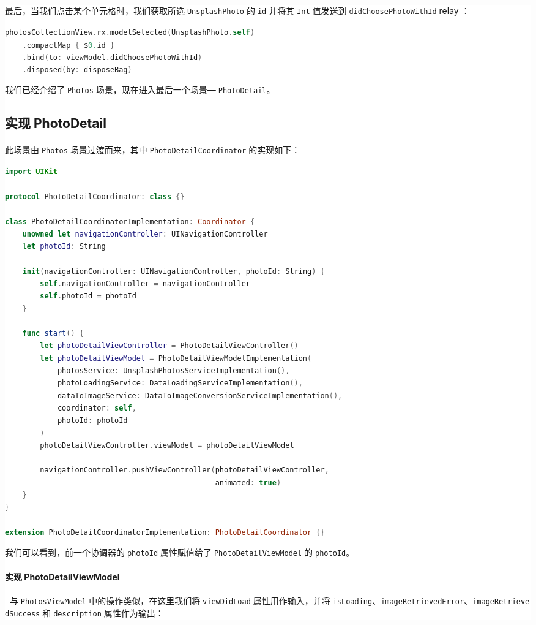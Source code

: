 最后，当我们点击某个单元格时，我们获取所选 `UnsplashPhoto` 的 `id` 并将其 `Int` 值发送到 `didChoosePhotoWithId` relay ：

```Swift
photosCollectionView.rx.modelSelected(UnsplashPhoto.self)
    .compactMap { $0.id }
    .bind(to: viewModel.didChoosePhotoWithId)
    .disposed(by: disposeBag)
```

我们已经介绍了 `Photos` 场景，现在进入最后一个场景— `PhotoDetail`。

## 实现 PhotoDetail

此场景由 `Photos` 场景过渡而来，其中 `PhotoDetailCoordinator` 的实现如下：

```Swift
import UIKit

protocol PhotoDetailCoordinator: class {}

class PhotoDetailCoordinatorImplementation: Coordinator {
    unowned let navigationController: UINavigationController
    let photoId: String
    
    init(navigationController: UINavigationController, photoId: String) {
        self.navigationController = navigationController
        self.photoId = photoId
    }
    
    func start() {
        let photoDetailViewController = PhotoDetailViewController()
        let photoDetailViewModel = PhotoDetailViewModelImplementation(
            photosService: UnsplashPhotosServiceImplementation(),
            photoLoadingService: DataLoadingServiceImplementation(),
            dataToImageService: DataToImageConversionServiceImplementation(),
            coordinator: self,
            photoId: photoId
        )
        photoDetailViewController.viewModel = photoDetailViewModel
        
        navigationController.pushViewController(photoDetailViewController,
                                                animated: true)
    }
}

extension PhotoDetailCoordinatorImplementation: PhotoDetailCoordinator {}
```

我们可以看到，前一个协调器的 `photoId` 属性赋值给了 `PhotoDetailViewModel` 的 `photoId`。

#### 实现 PhotoDetailViewModel
 
与 `PhotosViewModel` 中的操作类似，在这里我们将 `viewDidLoad` 属性用作输入，并将 `isLoading`、`imageRetrievedError`、`imageRetrievedSuccess` 和 `description` 属性作为输出：
